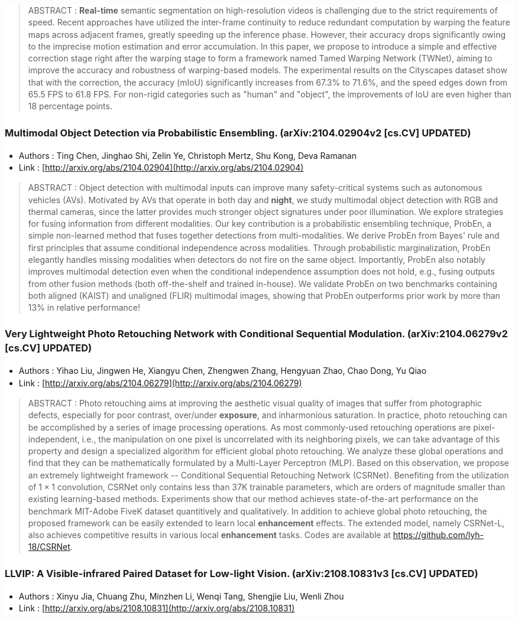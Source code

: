 > ABSTRACT  :  **Real-time** semantic segmentation on high-resolution videos is challenging due to the strict requirements of speed. Recent approaches have utilized the inter-frame continuity to reduce redundant computation by warping the feature maps across adjacent frames, greatly speeding up the inference phase. However, their accuracy drops significantly owing to the imprecise motion estimation and error accumulation. In this paper, we propose to introduce a simple and effective correction stage right after the warping stage to form a framework named Tamed Warping Network (TWNet), aiming to improve the accuracy and robustness of warping-based models. The experimental results on the Cityscapes dataset show that with the correction, the accuracy (mIoU) significantly increases from 67.3% to 71.6%, and the speed edges down from 65.5 FPS to 61.8 FPS. For non-rigid categories such as "human" and "object", the improvements of IoU are even higher than 18 percentage points.  
### Multimodal Object Detection via Probabilistic Ensembling. (arXiv:2104.02904v2 [cs.CV] UPDATED)
- Authors : Ting Chen, Jinghao Shi, Zelin Ye, Christoph Mertz, Shu Kong, Deva Ramanan
- Link : [http://arxiv.org/abs/2104.02904](http://arxiv.org/abs/2104.02904)
> ABSTRACT  :  Object detection with multimodal inputs can improve many safety-critical systems such as autonomous vehicles (AVs). Motivated by AVs that operate in both day and **night**, we study multimodal object detection with RGB and thermal cameras, since the latter provides much stronger object signatures under poor illumination. We explore strategies for fusing information from different modalities. Our key contribution is a probabilistic ensembling technique, ProbEn, a simple non-learned method that fuses together detections from multi-modalities. We derive ProbEn from Bayes' rule and first principles that assume conditional independence across modalities. Through probabilistic marginalization, ProbEn elegantly handles missing modalities when detectors do not fire on the same object. Importantly, ProbEn also notably improves multimodal detection even when the conditional independence assumption does not hold, e.g., fusing outputs from other fusion methods (both off-the-shelf and trained in-house). We validate ProbEn on two benchmarks containing both aligned (KAIST) and unaligned (FLIR) multimodal images, showing that ProbEn outperforms prior work by more than 13% in relative performance!  
### Very Lightweight Photo Retouching Network with Conditional Sequential Modulation. (arXiv:2104.06279v2 [cs.CV] UPDATED)
- Authors : Yihao Liu, Jingwen He, Xiangyu Chen, Zhengwen Zhang, Hengyuan Zhao, Chao Dong, Yu Qiao
- Link : [http://arxiv.org/abs/2104.06279](http://arxiv.org/abs/2104.06279)
> ABSTRACT  :  Photo retouching aims at improving the aesthetic visual quality of images that suffer from photographic defects, especially for poor contrast, over/under **exposure**, and inharmonious saturation. In practice, photo retouching can be accomplished by a series of image processing operations. As most commonly-used retouching operations are pixel-independent, i.e., the manipulation on one pixel is uncorrelated with its neighboring pixels, we can take advantage of this property and design a specialized algorithm for efficient global photo retouching. We analyze these global operations and find that they can be mathematically formulated by a Multi-Layer Perceptron (MLP). Based on this observation, we propose an extremely lightweight framework -- Conditional Sequential Retouching Network (CSRNet). Benefiting from the utilization of $1\times1$ convolution, CSRNet only contains less than 37K trainable parameters, which are orders of magnitude smaller than existing learning-based methods. Experiments show that our method achieves state-of-the-art performance on the benchmark MIT-Adobe FiveK dataset quantitively and qualitatively. In addition to achieve global photo retouching, the proposed framework can be easily extended to learn local **enhancement** effects. The extended model, namely CSRNet-L, also achieves competitive results in various local **enhancement** tasks. Codes are available at https://github.com/lyh-18/CSRNet.  
### LLVIP: A Visible-infrared Paired Dataset for **Low-light** Vision. (arXiv:2108.10831v3 [cs.CV] UPDATED)
- Authors : Xinyu Jia, Chuang Zhu, Minzhen Li, Wenqi Tang, Shengjie Liu, Wenli Zhou
- Link : [http://arxiv.org/abs/2108.10831](http://arxiv.org/abs/2108.10831)
